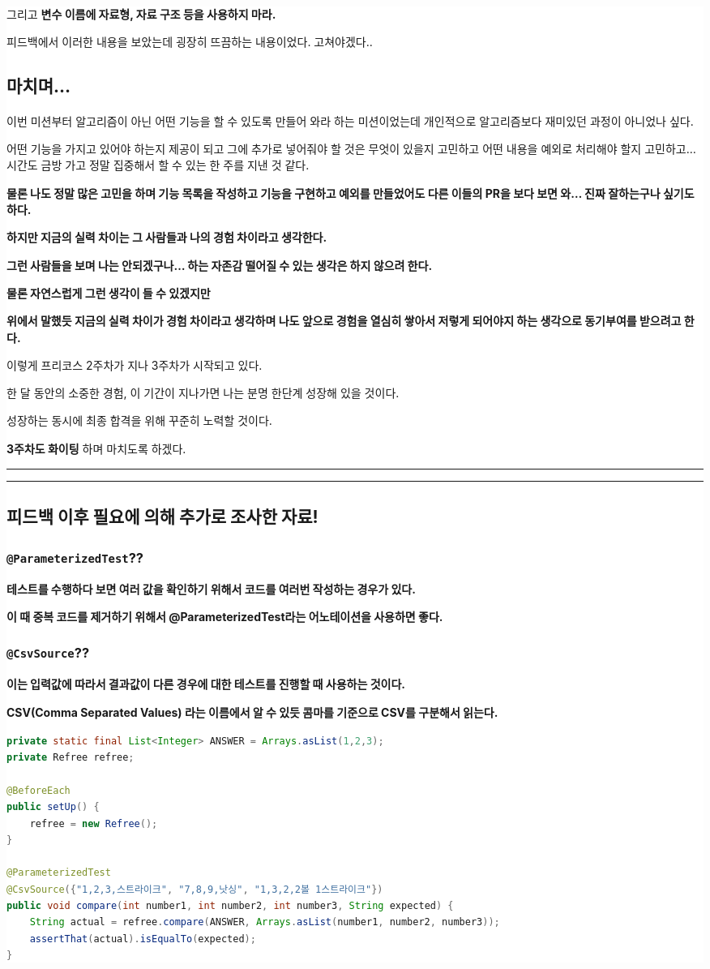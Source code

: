 그리고 **변수 이름에 자료형, 자료 구조 등을 사용하지 마라.**

피드백에서 이러한 내용을 보았는데 굉장히 뜨끔하는 내용이었다. 고쳐야겠다..

## 마치며…

이번 미션부터 알고리즘이 아닌 어떤 기능을 할 수 있도록 만들어 와라 하는 미션이었는데 개인적으로 알고리즘보다 재미있던 과정이 아니었나 싶다.

어떤 기능을 가지고 있어야 하는지 제공이 되고 그에 추가로 넣어줘야 할 것은 무엇이 있을지 고민하고 어떤 내용을 예외로 처리해야 할지 고민하고… 시간도 금방 가고 정말 집중해서 할 수 있는 한 주를 지낸 것 같다.

**물론 나도 정말 많은 고민을 하며 기능 목록을 작성하고 기능을 구현하고 예외를 만들었어도 다른 이들의 PR을 보다 보면 와… 진짜 잘하는구나 싶기도 하다.**

**하지만 지금의 실력 차이는 그 사람들과 나의 경험 차이라고 생각한다.**

**그런 사람들을 보며 나는 안되겠구나… 하는 자존감 떨어질 수 있는 생각은 하지 않으려 한다.**

**물론 자연스럽게 그런 생각이 들 수 있겠지만**

**위에서 말했듯 지금의 실력 차이가 경험 차이라고 생각하며 나도 앞으로 경험을 열심히 쌓아서 저렇게 되어야지 하는 생각으로 동기부여를 받으려고 한다.**

이렇게 프리코스 2주차가 지나 3주차가 시작되고 있다.

한 달 동안의 소중한 경험, 이 기간이 지나가면 나는 분명 한단계 성장해 있을 것이다.

성장하는 동시에 최종 합격을 위해 꾸준히 노력할 것이다.

**3주차도 화이팅** 하며 마치도록 하겠다.

---

---

## 피드백 이후 필요에 의해 추가로 조사한 자료!

### `@ParameterizedTest`??

**테스트를 수행하다 보면 여러 값을 확인하기 위해서 코드를 여러번 작성하는 경우가 있다.**

**이 때 중복 코드를 제거하기 위해서 @ParameterizedTest라는 어노테이션을 사용하면 좋다.**

### `@CsvSource`??

**이는 입력값에 따라서 결과값이 다른 경우에 대한 테스트를 진행할 때 사용하는 것이다.**

**CSV(Comma Separated Values) 라는 이름에서 알 수 있듯 콤마를 기준으로 CSV를 구분해서 읽는다.**

```java
private static final List<Integer> ANSWER = Arrays.asList(1,2,3);
private Refree refree;

@BeforeEach
public setUp() {
	refree = new Refree();
}

@ParameterizedTest
@CsvSource({"1,2,3,스트라이크", "7,8,9,낫싱", "1,3,2,2볼 1스트라이크"})
public void compare(int number1, int number2, int number3, String expected) {
	String actual = refree.compare(ANSWER, Arrays.asList(number1, number2, number3));
	assertThat(actual).isEqualTo(expected);
}
```
